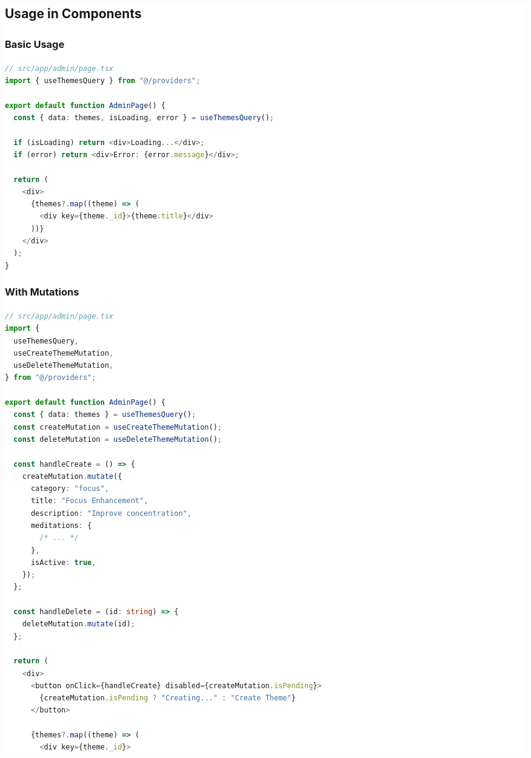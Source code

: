 ## Usage in Components

### Basic Usage

```typescript
// src/app/admin/page.tsx
import { useThemesQuery } from "@/providers";

export default function AdminPage() {
  const { data: themes, isLoading, error } = useThemesQuery();

  if (isLoading) return <div>Loading...</div>;
  if (error) return <div>Error: {error.message}</div>;

  return (
    <div>
      {themes?.map((theme) => (
        <div key={theme._id}>{theme.title}</div>
      ))}
    </div>
  );
}
```

### With Mutations

```typescript
// src/app/admin/page.tsx
import {
  useThemesQuery,
  useCreateThemeMutation,
  useDeleteThemeMutation,
} from "@/providers";

export default function AdminPage() {
  const { data: themes } = useThemesQuery();
  const createMutation = useCreateThemeMutation();
  const deleteMutation = useDeleteThemeMutation();

  const handleCreate = () => {
    createMutation.mutate({
      category: "focus",
      title: "Focus Enhancement",
      description: "Improve concentration",
      meditations: {
        /* ... */
      },
      isActive: true,
    });
  };

  const handleDelete = (id: string) => {
    deleteMutation.mutate(id);
  };

  return (
    <div>
      <button onClick={handleCreate} disabled={createMutation.isPending}>
        {createMutation.isPending ? "Creating..." : "Create Theme"}
      </button>

      {themes?.map((theme) => (
        <div key={theme._id}>
```